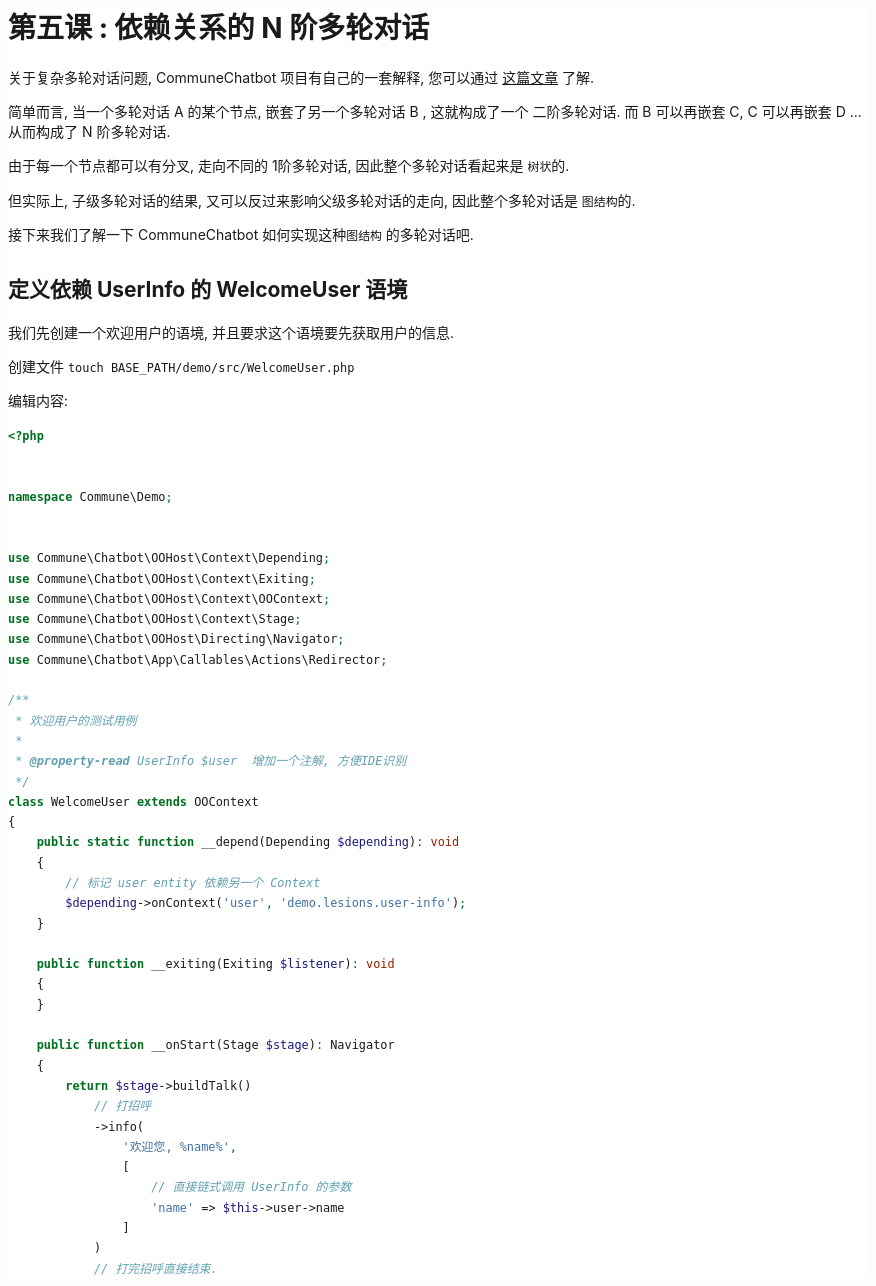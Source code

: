 # 第五课 : 依赖关系的 N 阶多轮对话

关于复杂多轮对话问题, CommuneChatbot 项目有自己的一套解释, 您可以通过 [这篇文章](/zh-cn/core-concepts/complex-conversation.md) 了解.

简单而言, 当一个多轮对话 A 的某个节点, 嵌套了另一个多轮对话 B , 这就构成了一个 二阶多轮对话. 而 B 可以再嵌套 C, C 可以再嵌套 D ... 从而构成了 N 阶多轮对话.

由于每一个节点都可以有分叉, 走向不同的 1阶多轮对话, 因此整个多轮对话看起来是 ```树状```的.

但实际上, 子级多轮对话的结果, 又可以反过来影响父级多轮对话的走向, 因此整个多轮对话是 ```图结构```的.

接下来我们了解一下 CommuneChatbot 如何实现这种```图结构``` 的多轮对话吧.


## 定义依赖 UserInfo 的 WelcomeUser 语境


我们先创建一个欢迎用户的语境, 并且要求这个语境要先获取用户的信息.

创建文件 ```touch BASE_PATH/demo/src/WelcomeUser.php```

编辑内容:

```php
<?php


namespace Commune\Demo;


use Commune\Chatbot\OOHost\Context\Depending;
use Commune\Chatbot\OOHost\Context\Exiting;
use Commune\Chatbot\OOHost\Context\OOContext;
use Commune\Chatbot\OOHost\Context\Stage;
use Commune\Chatbot\OOHost\Directing\Navigator;
use Commune\Chatbot\App\Callables\Actions\Redirector;

/**
 * 欢迎用户的测试用例
 *
 * @property-read UserInfo $user  增加一个注解, 方便IDE识别
 */
class WelcomeUser extends OOContext
{
    public static function __depend(Depending $depending): void
    {
        // 标记 user entity 依赖另一个 Context
        $depending->onContext('user', 'demo.lesions.user-info');
    }

    public function __exiting(Exiting $listener): void
    {
    }

    public function __onStart(Stage $stage): Navigator
    {
        return $stage->buildTalk()
            // 打招呼
            ->info(
                '欢迎您, %name%',
                [
                    // 直接链式调用 UserInfo 的参数
                    'name' => $this->user->name
                ]
            )
            // 打完招呼直接结束.
```